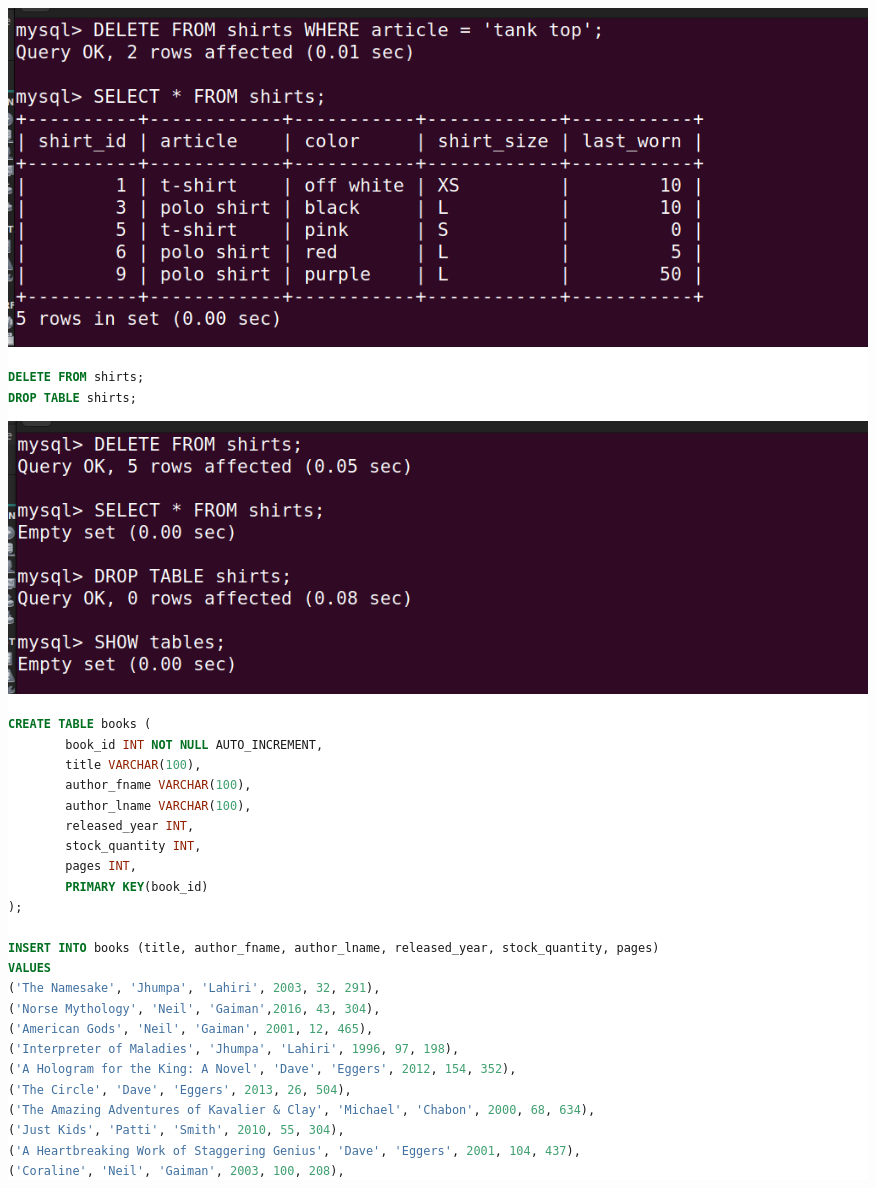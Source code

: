 ![](2023-08-02-10-58-57.png)

```sql
DELETE FROM shirts;
DROP TABLE shirts;
```

![](2023-08-02-11-00-05.png)


```sql
CREATE TABLE books (
		book_id INT NOT NULL AUTO_INCREMENT,
		title VARCHAR(100),
		author_fname VARCHAR(100),
		author_lname VARCHAR(100),
		released_year INT,
		stock_quantity INT,
		pages INT,
		PRIMARY KEY(book_id)
);

INSERT INTO books (title, author_fname, author_lname, released_year, stock_quantity, pages)
VALUES
('The Namesake', 'Jhumpa', 'Lahiri', 2003, 32, 291),
('Norse Mythology', 'Neil', 'Gaiman',2016, 43, 304),
('American Gods', 'Neil', 'Gaiman', 2001, 12, 465),
('Interpreter of Maladies', 'Jhumpa', 'Lahiri', 1996, 97, 198),
('A Hologram for the King: A Novel', 'Dave', 'Eggers', 2012, 154, 352),
('The Circle', 'Dave', 'Eggers', 2013, 26, 504),
('The Amazing Adventures of Kavalier & Clay', 'Michael', 'Chabon', 2000, 68, 634),
('Just Kids', 'Patti', 'Smith', 2010, 55, 304),
('A Heartbreaking Work of Staggering Genius', 'Dave', 'Eggers', 2001, 104, 437),
('Coraline', 'Neil', 'Gaiman', 2003, 100, 208),
```